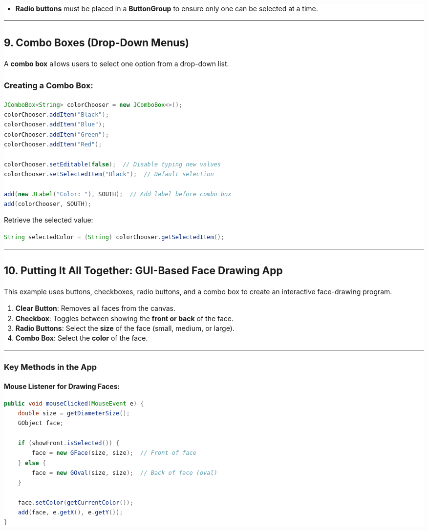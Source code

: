 - **Radio buttons** must be placed in a **ButtonGroup** to ensure only one can be selected at a time.

---

## **9. Combo Boxes (Drop-Down Menus)**

A **combo box** allows users to select one option from a drop-down list.

### **Creating a Combo Box:**

```java
JComboBox<String> colorChooser = new JComboBox<>();
colorChooser.addItem("Black");
colorChooser.addItem("Blue");
colorChooser.addItem("Green");
colorChooser.addItem("Red");

colorChooser.setEditable(false);  // Disable typing new values
colorChooser.setSelectedItem("Black");  // Default selection

add(new JLabel("Color: "), SOUTH);  // Add label before combo box
add(colorChooser, SOUTH);
```

Retrieve the selected value:

```java
String selectedColor = (String) colorChooser.getSelectedItem();
```

---

## **10. Putting It All Together: GUI-Based Face Drawing App**

This example uses buttons, checkboxes, radio buttons, and a combo box to create an interactive face-drawing program.

1. **Clear Button**: Removes all faces from the canvas.
2. **Checkbox**: Toggles between showing the **front or back** of the face.
3. **Radio Buttons**: Select the **size** of the face (small, medium, or large).
4. **Combo Box**: Select the **color** of the face.

---

### **Key Methods in the App**

**Mouse Listener for Drawing Faces:**

```java
public void mouseClicked(MouseEvent e) {
    double size = getDiameterSize();
    GObject face;

    if (showFront.isSelected()) {
        face = new GFace(size, size);  // Front of face
    } else {
        face = new GOval(size, size);  // Back of face (oval)
    }

    face.setColor(getCurrentColor());
    add(face, e.getX(), e.getY());
}
```
